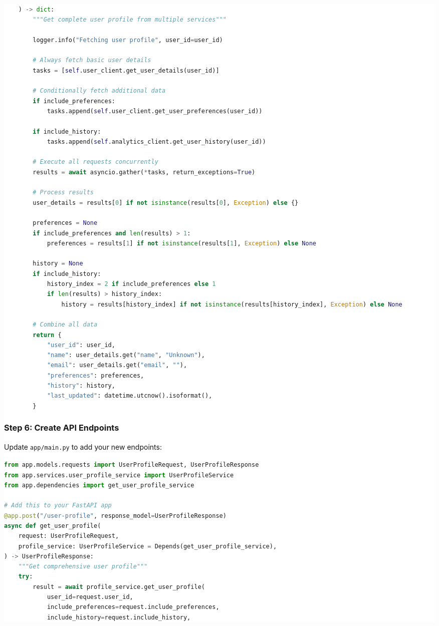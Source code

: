 ```python
    ) -> dict:
        """Get complete user profile from multiple services"""

        logger.info("Fetching user profile", user_id=user_id)

        # Always fetch basic user details
        tasks = [self.user_client.get_user_details(user_id)]

        # Conditionally fetch additional data
        if include_preferences:
            tasks.append(self.user_client.get_user_preferences(user_id))

        if include_history:
            tasks.append(self.analytics_client.get_user_history(user_id))

        # Execute all requests concurrently
        results = await asyncio.gather(*tasks, return_exceptions=True)

        # Process results
        user_details = results[0] if not isinstance(results[0], Exception) else {}

        preferences = None
        if include_preferences and len(results) > 1:
            preferences = results[1] if not isinstance(results[1], Exception) else None

        history = None
        if include_history:
            history_index = 2 if include_preferences else 1
            if len(results) > history_index:
                history = results[history_index] if not isinstance(results[history_index], Exception) else None

        # Combine all data
        return {
            "user_id": user_id,
            "name": user_details.get("name", "Unknown"),
            "email": user_details.get("email", ""),
            "preferences": preferences,
            "history": history,
            "last_updated": datetime.utcnow().isoformat(),
        }
```

### Step 6: Create API Endpoints

Update `app/main.py` to add your new endpoints:

```python
from app.models.requests import UserProfileRequest, UserProfileResponse
from app.services.user_profile_service import UserProfileService
from app.dependencies import get_user_profile_service

# Add this to your FastAPI app
@app.post("/user-profile", response_model=UserProfileResponse)
async def get_user_profile(
    request: UserProfileRequest,
    profile_service: UserProfileService = Depends(get_user_profile_service),
) -> UserProfileResponse:
    """Get comprehensive user profile"""
    try:
        result = await profile_service.get_user_profile(
            user_id=request.user_id,
            include_preferences=request.include_preferences,
            include_history=request.include_history,
```
